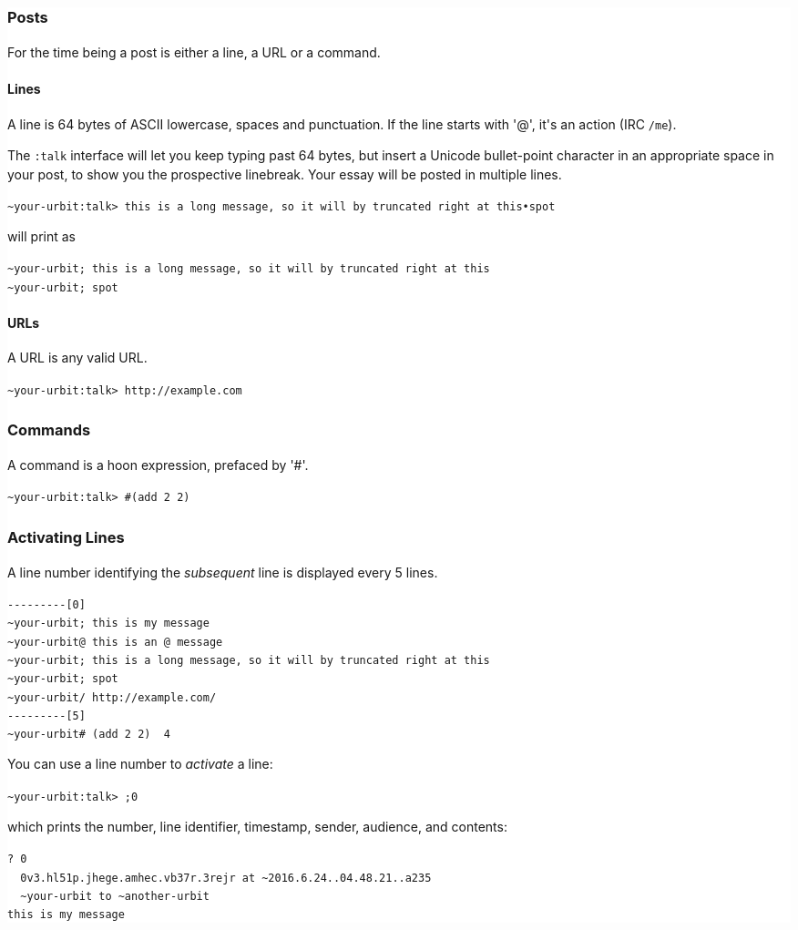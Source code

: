 ### Posts

For the time being a post is either a line, a URL or a command.

#### Lines

A line is 64 bytes of ASCII lowercase, spaces and punctuation. If the
line starts with '@', it's an action (IRC `/me`).

The `:talk` interface will let you keep typing past 64 bytes, but insert
a Unicode bullet-point character in an appropriate space in your post,
to show you the prospective linebreak. Your essay will be posted in
multiple lines.

    ~your-urbit:talk> this is a long message, so it will by truncated right at this•spot

will print as

    ~your-urbit; this is a long message, so it will by truncated right at this
    ~your-urbit; spot

#### URLs

A URL is any valid URL.

    ~your-urbit:talk> http://example.com

### Commands

A command is a hoon expression, prefaced by '\#'.

    ~your-urbit:talk> #(add 2 2)

### Activating Lines

A line number identifying the *subsequent* line is displayed every 5
lines.

    ---------[0]
    ~your-urbit; this is my message
    ~your-urbit@ this is an @ message
    ~your-urbit; this is a long message, so it will by truncated right at this
    ~your-urbit; spot
    ~your-urbit/ http://example.com/
    ---------[5]
    ~your-urbit# (add 2 2)  4

You can use a line number to *activate* a line:

    ~your-urbit:talk> ;0

which prints the number, line identifier, timestamp, sender, audience,
and contents:

    ? 0
      0v3.hl51p.jhege.amhec.vb37r.3rejr at ~2016.6.24..04.48.21..a235
      ~your-urbit to ~another-urbit
    this is my message
